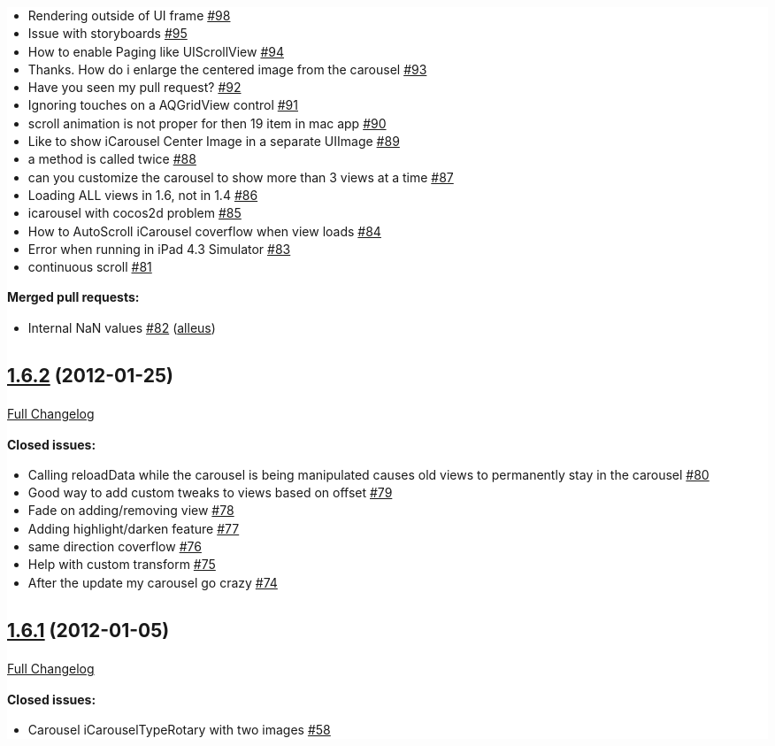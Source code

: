- Rendering outside of UI frame [\#98](https://github.com/nicklockwood/iCarousel/issues/98)
- Issue with storyboards  [\#95](https://github.com/nicklockwood/iCarousel/issues/95)
- How to enable Paging like UIScrollView [\#94](https://github.com/nicklockwood/iCarousel/issues/94)
- Thanks. How do i enlarge the centered image from the carousel [\#93](https://github.com/nicklockwood/iCarousel/issues/93)
- Have you seen my pull request? [\#92](https://github.com/nicklockwood/iCarousel/issues/92)
- Ignoring touches on a AQGridView control [\#91](https://github.com/nicklockwood/iCarousel/issues/91)
- scroll animation is not proper for then 19 item in mac app [\#90](https://github.com/nicklockwood/iCarousel/issues/90)
- Like to show iCarousel Center Image in a separate UIImage [\#89](https://github.com/nicklockwood/iCarousel/issues/89)
- a method is called twice [\#88](https://github.com/nicklockwood/iCarousel/issues/88)
- can you customize the carousel to show more than 3 views at a time [\#87](https://github.com/nicklockwood/iCarousel/issues/87)
- Loading ALL views in 1.6, not in 1.4 [\#86](https://github.com/nicklockwood/iCarousel/issues/86)
- icarousel with cocos2d problem [\#85](https://github.com/nicklockwood/iCarousel/issues/85)
- How to AutoScroll iCarousel coverflow when view loads [\#84](https://github.com/nicklockwood/iCarousel/issues/84)
- Error when running in iPad 4.3 Simulator [\#83](https://github.com/nicklockwood/iCarousel/issues/83)
- continuous scroll [\#81](https://github.com/nicklockwood/iCarousel/issues/81)

**Merged pull requests:**

- Internal NaN values [\#82](https://github.com/nicklockwood/iCarousel/pull/82) ([alleus](https://github.com/alleus))

## [1.6.2](https://github.com/nicklockwood/iCarousel/tree/1.6.2) (2012-01-25)
[Full Changelog](https://github.com/nicklockwood/iCarousel/compare/1.6.1...1.6.2)

**Closed issues:**

- Calling reloadData while the carousel is being manipulated causes old views to permanently stay in the carousel [\#80](https://github.com/nicklockwood/iCarousel/issues/80)
- Good way to add custom tweaks to views based on offset [\#79](https://github.com/nicklockwood/iCarousel/issues/79)
- Fade on adding/removing view [\#78](https://github.com/nicklockwood/iCarousel/issues/78)
- Adding highlight/darken feature [\#77](https://github.com/nicklockwood/iCarousel/issues/77)
- same direction coverflow [\#76](https://github.com/nicklockwood/iCarousel/issues/76)
- Help with custom transform [\#75](https://github.com/nicklockwood/iCarousel/issues/75)
- After the update my carousel go crazy [\#74](https://github.com/nicklockwood/iCarousel/issues/74)

## [1.6.1](https://github.com/nicklockwood/iCarousel/tree/1.6.1) (2012-01-05)
[Full Changelog](https://github.com/nicklockwood/iCarousel/compare/1.6...1.6.1)

**Closed issues:**

- Carousel iCarouselTypeRotary with two images [\#58](https://github.com/nicklockwood/iCarousel/issues/58)
